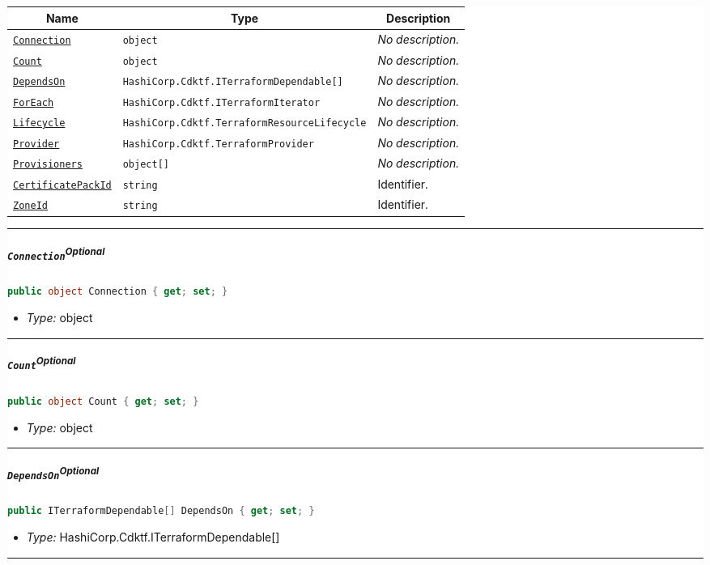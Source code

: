 | **Name** | **Type** | **Description** |
| --- | --- | --- |
| <code><a href="#@cdktf/provider-cloudflare.dataCloudflareCertificatePack.DataCloudflareCertificatePackConfig.property.connection">Connection</a></code> | <code>object</code> | *No description.* |
| <code><a href="#@cdktf/provider-cloudflare.dataCloudflareCertificatePack.DataCloudflareCertificatePackConfig.property.count">Count</a></code> | <code>object</code> | *No description.* |
| <code><a href="#@cdktf/provider-cloudflare.dataCloudflareCertificatePack.DataCloudflareCertificatePackConfig.property.dependsOn">DependsOn</a></code> | <code>HashiCorp.Cdktf.ITerraformDependable[]</code> | *No description.* |
| <code><a href="#@cdktf/provider-cloudflare.dataCloudflareCertificatePack.DataCloudflareCertificatePackConfig.property.forEach">ForEach</a></code> | <code>HashiCorp.Cdktf.ITerraformIterator</code> | *No description.* |
| <code><a href="#@cdktf/provider-cloudflare.dataCloudflareCertificatePack.DataCloudflareCertificatePackConfig.property.lifecycle">Lifecycle</a></code> | <code>HashiCorp.Cdktf.TerraformResourceLifecycle</code> | *No description.* |
| <code><a href="#@cdktf/provider-cloudflare.dataCloudflareCertificatePack.DataCloudflareCertificatePackConfig.property.provider">Provider</a></code> | <code>HashiCorp.Cdktf.TerraformProvider</code> | *No description.* |
| <code><a href="#@cdktf/provider-cloudflare.dataCloudflareCertificatePack.DataCloudflareCertificatePackConfig.property.provisioners">Provisioners</a></code> | <code>object[]</code> | *No description.* |
| <code><a href="#@cdktf/provider-cloudflare.dataCloudflareCertificatePack.DataCloudflareCertificatePackConfig.property.certificatePackId">CertificatePackId</a></code> | <code>string</code> | Identifier. |
| <code><a href="#@cdktf/provider-cloudflare.dataCloudflareCertificatePack.DataCloudflareCertificatePackConfig.property.zoneId">ZoneId</a></code> | <code>string</code> | Identifier. |

---

##### `Connection`<sup>Optional</sup> <a name="Connection" id="@cdktf/provider-cloudflare.dataCloudflareCertificatePack.DataCloudflareCertificatePackConfig.property.connection"></a>

```csharp
public object Connection { get; set; }
```

- *Type:* object

---

##### `Count`<sup>Optional</sup> <a name="Count" id="@cdktf/provider-cloudflare.dataCloudflareCertificatePack.DataCloudflareCertificatePackConfig.property.count"></a>

```csharp
public object Count { get; set; }
```

- *Type:* object

---

##### `DependsOn`<sup>Optional</sup> <a name="DependsOn" id="@cdktf/provider-cloudflare.dataCloudflareCertificatePack.DataCloudflareCertificatePackConfig.property.dependsOn"></a>

```csharp
public ITerraformDependable[] DependsOn { get; set; }
```

- *Type:* HashiCorp.Cdktf.ITerraformDependable[]

---
